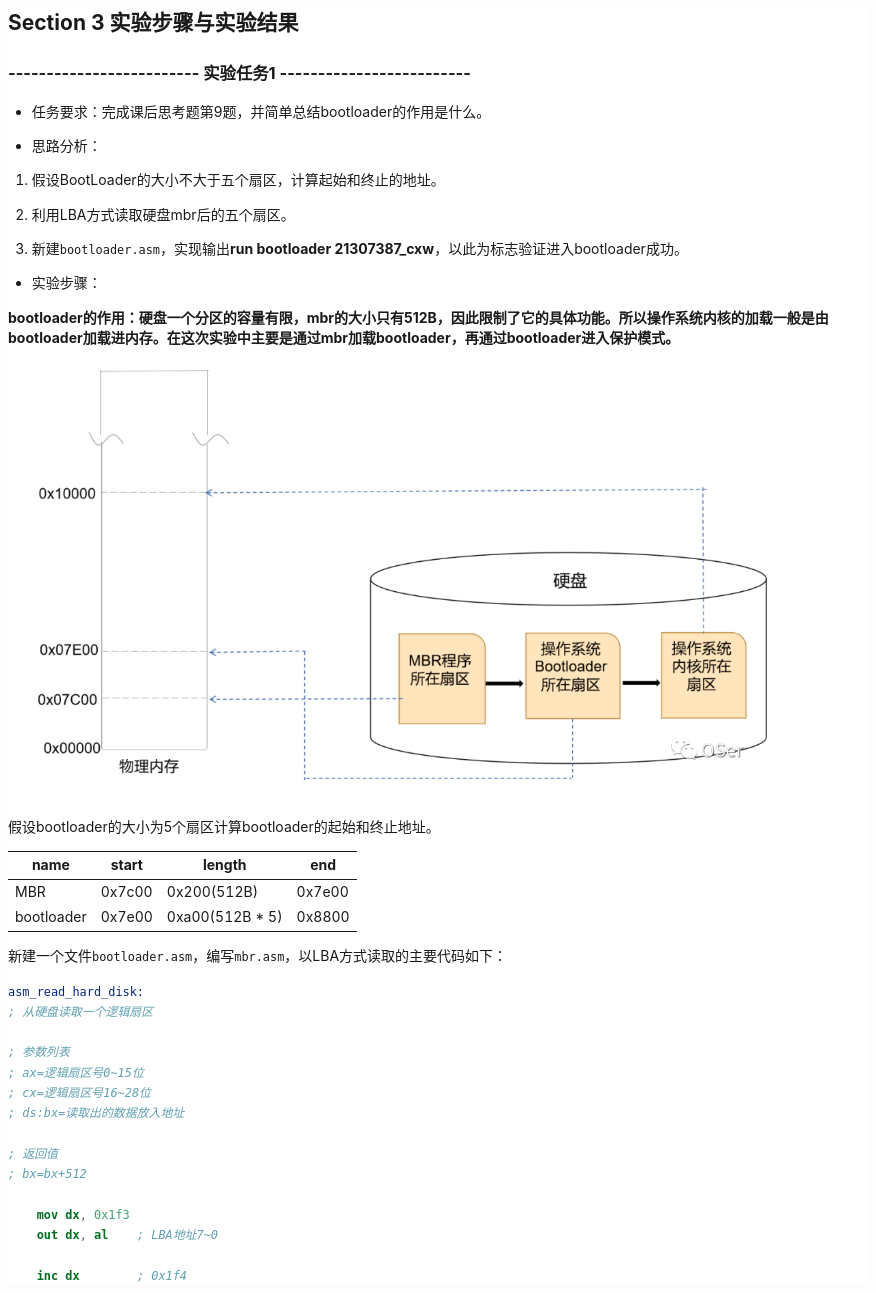 ## Section 3 实验步骤与实验结果

### ------------------------- 实验任务1 -------------------------

* 任务要求：完成课后思考题第9题，并简单总结bootloader的作用是什么。

* 思路分析：
1. 假设BootLoader的大小不大于五个扇区，计算起始和终止的地址。

2. 利用LBA方式读取硬盘mbr后的五个扇区。

3. 新建`bootloader.asm`，实现输出**run bootloader 21307387_cxw**，以此为标志验证进入bootloader成功。
* 实验步骤：

**bootloader的作用：硬盘一个分区的容量有限，mbr的大小只有512B，因此限制了它的具体功能。所以操作系统内核的加载一般是由bootloader加载进内存。在这次实验中主要是通过mbr加载bootloader，再通过bootloader进入保护模式。**![](image/2023-04-02-21-04-31-image.png)

假设bootloader的大小为5个扇区计算bootloader的起始和终止地址。

| name       | start  | length          | end    |
| ---------- | ------ | --------------- | ------ |
| MBR        | 0x7c00 | 0x200(512B)     | 0x7e00 |
| bootloader | 0x7e00 | 0xa00(512B * 5) | 0x8800 |

新建一个文件`bootloader.asm`，编写`mbr.asm`，以LBA方式读取的主要代码如下：

```nasm
asm_read_hard_disk:                           
; 从硬盘读取一个逻辑扇区

; 参数列表
; ax=逻辑扇区号0~15位
; cx=逻辑扇区号16~28位
; ds:bx=读取出的数据放入地址

; 返回值
; bx=bx+512

    mov dx, 0x1f3
    out dx, al    ; LBA地址7~0

    inc dx        ; 0x1f4
```